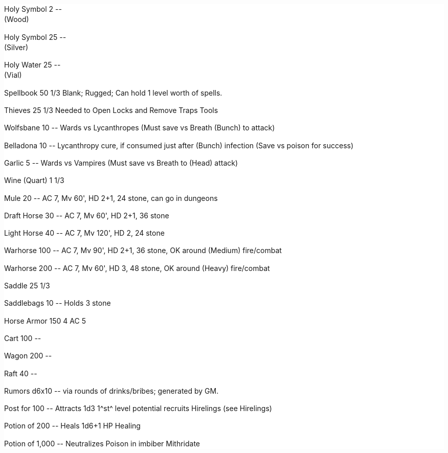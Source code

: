   Holy Symbol  2        \--           
  (Wood)                              

  Holy Symbol  25       \--           
  (Silver)                            

  Holy Water   25       \--           
  (Vial)                              

  Spellbook    50       1/3           Blank; Rugged; Can hold 1 level worth of
                                      spells.

  Thieves      25       1/3           Needed to Open Locks and Remove Traps
  Tools                               

  Wolfsbane    10       \--           Wards vs Lycanthropes (Must save vs Breath
  (Bunch)                             to attack)

  Belladona    10       \--           Lycanthropy cure, if consumed just after
  (Bunch)                             infection (Save vs poison for success)

  Garlic       5        \--           Wards vs Vampires (Must save vs Breath to
  (Head)                              attack)

  Wine (Quart) 1        1/3           

  Mule         20       \--           AC 7, Mv 60', HD 2+1, 24 stone, can go in
                                      dungeons

  Draft Horse  30       \--           AC 7, Mv 60', HD 2+1, 36 stone

  Light Horse  40       \--           AC 7, Mv 120', HD 2, 24 stone

  Warhorse     100      \--           AC 7, Mv 90', HD 2+1, 36 stone, OK around
  (Medium)                            fire/combat

  Warhorse     200      \--           AC 7, Mv 60', HD 3, 48 stone, OK around
  (Heavy)                             fire/combat

  Saddle       25       1/3           

  Saddlebags   10       \--           Holds 3 stone

  Horse Armor  150      4             AC 5

  Cart         100      \--           

  Wagon        200      \--           

  Raft         40       \--           

  Rumors       d6x10    \--           via rounds of drinks/bribes; generated by
                                      GM.

  Post for     100      \--           Attracts 1d3 1^st^ level potential recruits
  Hirelings                           (see Hirelings)

  Potion of    200      \--           Heals 1d6+1 HP
  Healing                             

  Potion of    1,000    \--           Neutralizes Poison in imbiber
  Mithridate                          

